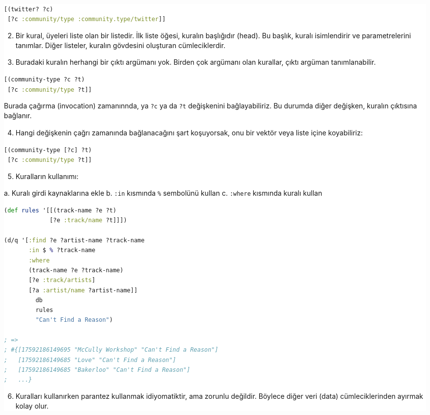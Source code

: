 ```clj
[(twitter? ?c)
 [?c :community/type :community.type/twitter]]
```

02. Bir kural, üyeleri liste olan bir listedir. İlk liste öğesi, kuralın başlığıdır (head). Bu başlık, kuralı isimlendirir ve parametrelerini tanımlar. Diğer listeler, kuralın gövdesini oluşturan cümleciklerdir.

03. Buradaki kuralın herhangi bir çıktı argümanı yok. Birden çok argümanı olan kurallar, çıktı argüman tanımlanabilir.

```clj
[(community-type ?c ?t)
 [?c :community/type ?t]]
```

Burada çağırma (invocation) zamanınnda, ya `?c` ya da `?t` değişkenini bağlayabiliriz. Bu durumda diğer değişken, kuralın çıktısına bağlanır.

04. Hangi değişkenin çağrı zamanında bağlanacağını şart koşuyorsak, onu bir vektör veya liste içine koyabiliriz:

```clj
[(community-type [?c] ?t)
 [?c :community/type ?t]]
```

05. Kuralların kullanımı:

a. Kuralı girdi kaynaklarına ekle
b. `:in` kısmında `%` sembolünü kullan
c. `:where` kısmında kuralı kullan

```clj
(def rules '[[(track-name ?e ?t)
             [?e :track/name ?t]]])

(d/q '[:find ?e ?artist-name ?track-name
       :in $ % ?track-name
       :where
       (track-name ?e ?track-name)
       [?e :track/artists]
       [?a :artist/name ?artist-name]] 
		 db 
		 rules 
		 "Can't Find a Reason")

; =>
; #{[17592186149695 "McCully Workshop" "Can't Find a Reason"]
;   [17592186149685 "Love" "Can't Find a Reason"]
;   [17592186149685 "Bakerloo" "Can't Find a Reason"]
;   ...}
```

06. Kuralları kullanırken parantez kullanmak idiyomatiktir, ama zorunlu değildir. Böylece diğer veri (data) cümleciklerinden ayırmak kolay olur.
